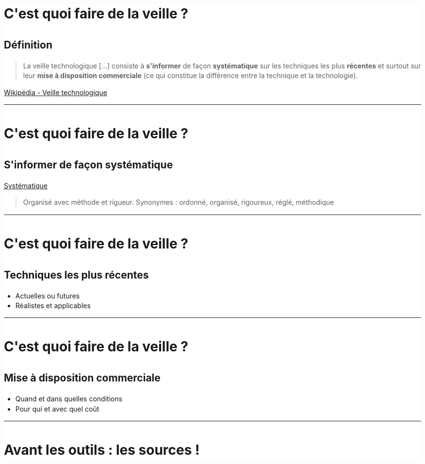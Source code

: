 
# C'est quoi faire de la veille ?

## Définition

> La veille technologique [...] consiste à **s'informer** de façon **systématique** sur les techniques les plus **récentes** et surtout sur leur **mise à disposition commerciale** (ce qui constitue la différence entre la technique et la technologie).

[Wikipédia - Veille technologique](https://fr.wikipedia.org/wiki/Veille_technologique)

---

# C'est quoi faire de la veille ?

## S'informer de façon systématique

[Systématique](https://www.linternaute.fr/dictionnaire/fr/definition/systematique/)

> Organisé avec méthode et rigueur.
Synonymes : ordonné, organisé, rigoureux, réglé, méthodique


---

# C'est quoi faire de la veille ?

## Techniques les plus récentes

- Actuelles ou futures
- Réalistes et applicables 

---

# C'est quoi faire de la veille ?

## Mise à disposition commerciale

- Quand et dans quelles conditions
- Pour qui et avec quel coût 

---

# Avant les outils : les sources !

